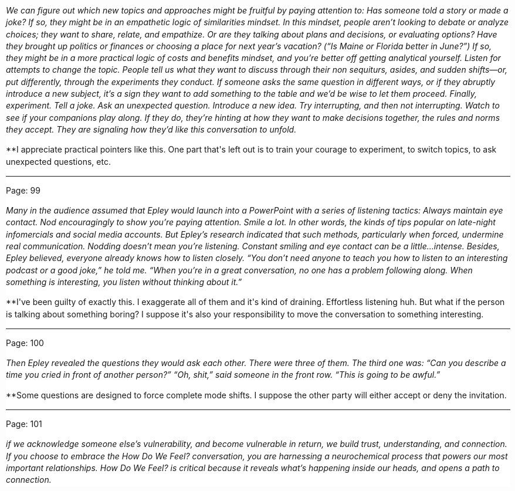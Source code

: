 *We can figure out which new topics and approaches might be fruitful by paying attention to:
Has someone told a story or made a joke? If so, they might be in an empathetic logic of similarities mindset. In this mindset, people aren’t looking to debate or analyze choices; they want to share, relate, and empathize. 
Or are they talking about plans and decisions, or evaluating options? Have they brought up politics or finances or choosing a place for next year’s vacation? (“Is Maine or Florida better in June?”) If so, they might be in a more practical logic of costs and benefits mindset, and you’re better off getting analytical yourself. 
Listen for attempts to change the topic. People tell us what they want to discuss through their non sequiturs, asides, and sudden shifts—or, put differently, through the experiments they conduct. If someone asks the same question in different ways, or if they abruptly introduce a new subject, it’s a sign they want to add something to the table and we’d be wise to let them proceed. 
Finally, experiment. Tell a joke. Ask an unexpected question. Introduce a new idea. Try interrupting, and then not interrupting. Watch to see if your companions play along. If they do, they’re hinting at how they want to make decisions together, the rules and norms they accept. They are signaling how they’d like this conversation to unfold.*

**I appreciate practical pointers like this. One part that's left out is to train your courage to experiment, to switch topics, to ask unexpected questions, etc.

---
Page: 99

*Many in the audience assumed that Epley would launch into a PowerPoint with a series of listening tactics: Always maintain eye contact. Nod encouragingly to show you’re paying attention. Smile a lot. In other words, the kinds of tips popular on late-night infomercials and social media accounts.
But Epley’s research indicated that such methods, particularly when forced, undermine real communication. Nodding doesn’t mean you’re listening. Constant smiling and eye contact can be a little…intense. Besides, Epley believed, everyone already knows how to listen closely. “You don’t need anyone to teach you how to listen to an interesting podcast or a good joke,” he told me. “When you’re in a great conversation, no one has a problem following along. When something is interesting, you listen without thinking about it.”*

**I've been guilty of exactly this. I exaggerate all of them and it's kind of draining. Effortless listening huh. But what if the person is talking about something boring? I suppose it's also your responsibility to move the conversation to something interesting.  

---
Page: 100

*Then Epley revealed the questions they would ask each other. There were three of them. The third one was: “Can you describe a time you cried in front of another person?”
“Oh, shit,” said someone in the front row. “This is going to be awful.”*

**Some questions are designed to force complete mode shifts. I suppose the other party will either accept or deny the invitation. 

---
Page: 101

*if we acknowledge someone else’s vulnerability, and become vulnerable in return, we build trust, understanding, and connection. If you choose to embrace the How Do We Feel? conversation, you are harnessing a neurochemical process that powers our most important relationships.
How Do We Feel? is critical because it reveals what’s happening inside our heads, and opens a path to connection.*
